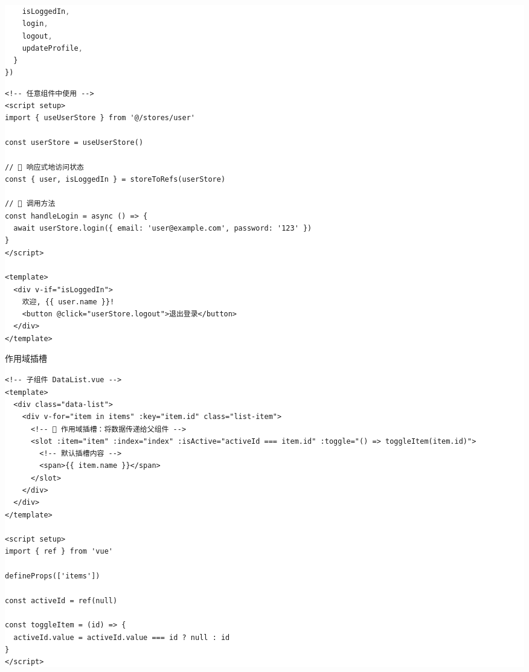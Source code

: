```js
    isLoggedIn,
    login,
    logout,
    updateProfile,
  }
})
```

```vue
<!-- 任意组件中使用 -->
<script setup>
import { useUserStore } from '@/stores/user'

const userStore = useUserStore()

// 🎯 响应式地访问状态
const { user, isLoggedIn } = storeToRefs(userStore)

// 🎯 调用方法
const handleLogin = async () => {
  await userStore.login({ email: 'user@example.com', password: '123' })
}
</script>

<template>
  <div v-if="isLoggedIn">
    欢迎, {{ user.name }}!
    <button @click="userStore.logout">退出登录</button>
  </div>
</template>
```

作用域插槽

```vue
<!-- 子组件 DataList.vue -->
<template>
  <div class="data-list">
    <div v-for="item in items" :key="item.id" class="list-item">
      <!-- 🎯 作用域插槽：将数据传递给父组件 -->
      <slot :item="item" :index="index" :isActive="activeId === item.id" :toggle="() => toggleItem(item.id)">
        <!-- 默认插槽内容 -->
        <span>{{ item.name }}</span>
      </slot>
    </div>
  </div>
</template>

<script setup>
import { ref } from 'vue'

defineProps(['items'])

const activeId = ref(null)

const toggleItem = (id) => {
  activeId.value = activeId.value === id ? null : id
}
</script>
```
